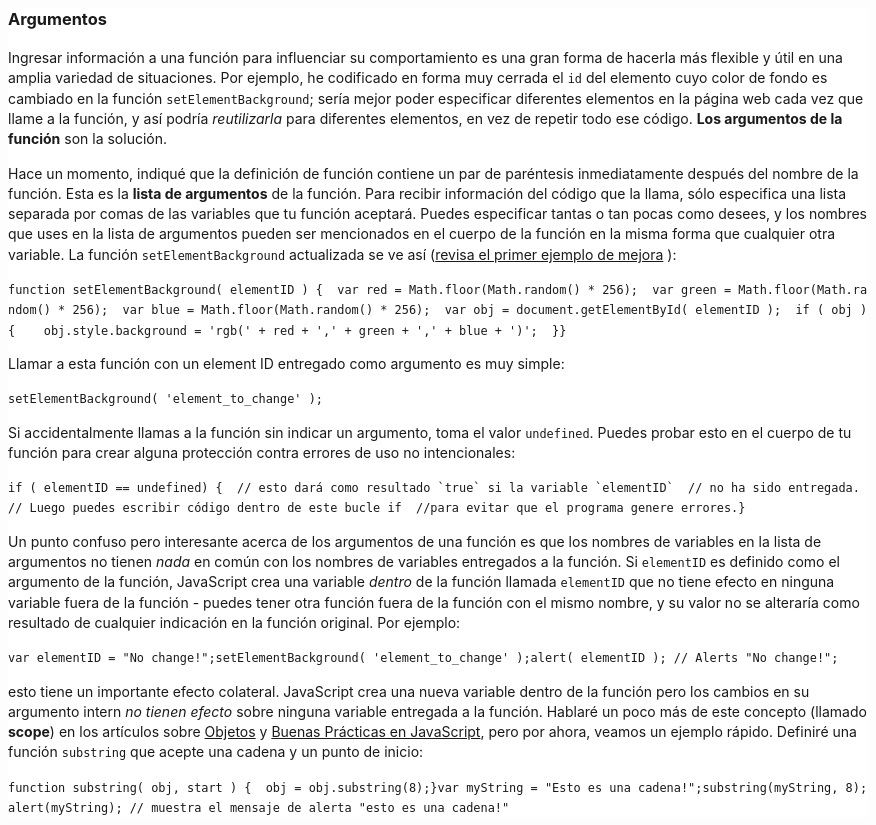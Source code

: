 <h3 id="arguments">Argumentos</h3>

<p>Ingresar información a una función para influenciar su comportamiento es una gran forma de hacerla más flexible y útil en una amplia variedad de situaciones.  Por ejemplo, he codificado en forma muy cerrada el <code>id</code> del elemento cuyo color de fondo es cambiado en la función <code>setElementBackground</code>; sería mejor poder especificar diferentes elementos en la página web cada vez que llame a la función,  y así podría <em>reutilizarla</em> para diferentes elementos, en vez de repetir todo ese código.  <strong>Los argumentos de la función</strong> son la solución.</p>

<p>Hace un momento, indiqué que la definición de función contiene un par de paréntesis inmediatamente después del nombre de la función.  Esta es la <strong>lista de argumentos</strong> de la función.  Para recibir información del código que la llama, sólo especifica una lista separada por comas de las variables que tu función aceptará. Puedes especificar tantas o tan pocas como desees, y los nombres que uses en la lista de argumentos pueden ser mencionados en el cuerpo de la función en la misma forma que cualquier otra variable. La función <code>setElementBackground</code> actualizada se ve así (<a href="http://dev.opera.com/articles/view/javascript-functions/functions_2.html">revisa el primer ejemplo de mejora</a> ):</p>

<pre><code>function setElementBackground( elementID ) {  var red = Math.floor(Math.random() * 256);  var green = Math.floor(Math.random() * 256);  var blue = Math.floor(Math.random() * 256);  var obj = document.getElementById( elementID );  if ( obj ) {    obj.style.background = &#39;rgb(&#39; + red + &#39;,&#39; + green + &#39;,&#39; + blue + &#39;)&#39;;  }}</code></pre><p>Llamar a esta función con un element ID entregado como argumento es muy simple:</p>

<pre><code>setElementBackground( &#39;element_to_change&#39; );</code></pre>

<p>Si accidentalmente llamas a la función sin indicar un argumento, toma el valor <code>undefined</code>.  Puedes probar esto en el cuerpo de tu función para crear alguna protección contra errores de uso no intencionales:</p>

<pre><code>if ( elementID == undefined) {  // esto dará como resultado `true` si la variable `elementID`  // no ha sido entregada.  // Luego puedes escribir código dentro de este bucle if  //para evitar que el programa genere errores.}</code></pre>

<p>Un punto confuso pero interesante acerca de los argumentos de una función es que los nombres de variables en la lista de argumentos no tienen <em>nada</em> en común con los nombres de variables entregados a la función.  Si <code>elementID</code> es definido como el argumento de la función, JavaScript crea una variable <em>dentro</em> de la función llamada <code>elementID</code> que no tiene efecto en ninguna variable fuera de la función - puedes tener otra función fuera de la función con el mismo nombre, y su valor no se alteraría como resultado de cualquier indicación en la función original. Por ejemplo:</p>

<pre><code>var elementID = &quot;No change!&quot;;setElementBackground( &#39;element_to_change&#39; );alert( elementID ); // Alerts &quot;No change!&quot;;</code></pre>

<p>esto tiene un importante efecto colateral.  JavaScript crea una nueva variable dentro de la función pero los cambios en su argumento intern <em>no tienen efecto</em> sobre ninguna variable entregada a la función.  Hablaré un poco más de este concepto (llamado <strong>scope</strong>) en los artículos sobre <a href="http://dev.opera.com/articles/view/objects-in-javascript-es/">Objetos</a> y <a href="http://dev.opera.com/articles/view/javascript-best-practices/">Buenas Prácticas en JavaScript</a>, pero por ahora, veamos un ejemplo rápido.  Definiré una función <code>substring</code> que acepte una cadena y un punto de inicio:</p>

<pre><code>function substring( obj, start ) {  obj = obj.substring(8);}var myString = &quot;Esto es una cadena!&quot;;substring(myString, 8);alert(myString); // muestra el mensaje de alerta &quot;esto es una cadena!&quot;</code></pre>
